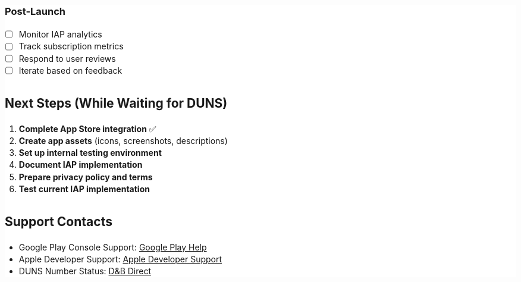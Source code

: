 ### Post-Launch
- [ ] Monitor IAP analytics
- [ ] Track subscription metrics
- [ ] Respond to user reviews
- [ ] Iterate based on feedback

## Next Steps (While Waiting for DUNS)

1. **Complete App Store integration** ✅
2. **Create app assets** (icons, screenshots, descriptions)
3. **Set up internal testing environment**
4. **Document IAP implementation**
5. **Prepare privacy policy and terms**
6. **Test current IAP implementation**

## Support Contacts

- Google Play Console Support: [Google Play Help](https://support.google.com/googleplay/android-developer)
- Apple Developer Support: [Apple Developer Support](https://developer.apple.com/support/)
- DUNS Number Status: [D&B Direct](https://www.dnb.com/duns-number.html)